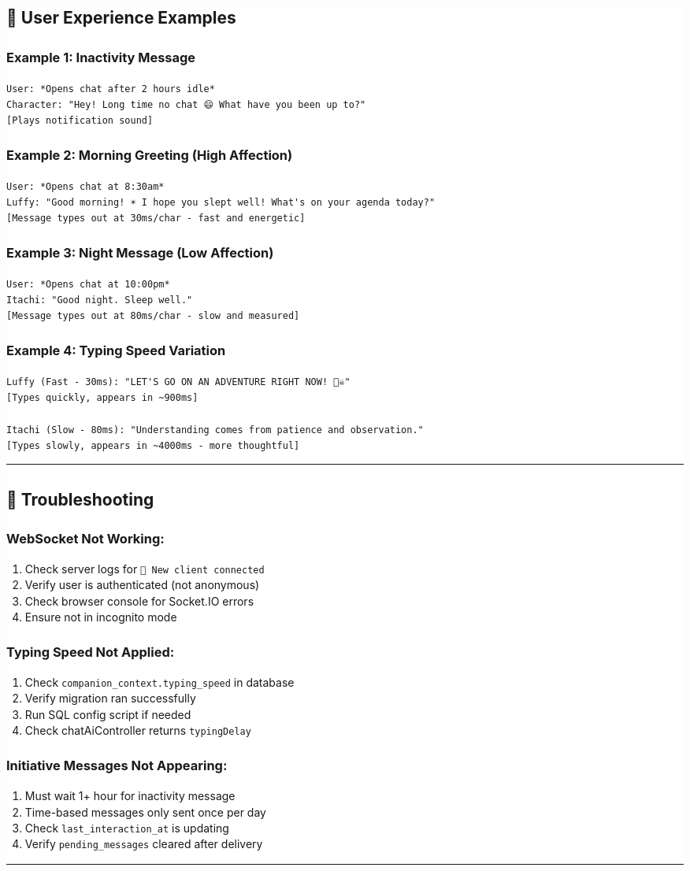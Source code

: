 
## 🎨 User Experience Examples

### Example 1: Inactivity Message
```
User: *Opens chat after 2 hours idle*
Character: "Hey! Long time no chat 😄 What have you been up to?"
[Plays notification sound]
```

### Example 2: Morning Greeting (High Affection)
```
User: *Opens chat at 8:30am*
Luffy: "Good morning! ☀️ I hope you slept well! What's on your agenda today?"
[Message types out at 30ms/char - fast and energetic]
```

### Example 3: Night Message (Low Affection)
```
User: *Opens chat at 10:00pm*
Itachi: "Good night. Sleep well."
[Message types out at 80ms/char - slow and measured]
```

### Example 4: Typing Speed Variation
```
Luffy (Fast - 30ms): "LET'S GO ON AN ADVENTURE RIGHT NOW! 🏴‍☠️"
[Types quickly, appears in ~900ms]

Itachi (Slow - 80ms): "Understanding comes from patience and observation."
[Types slowly, appears in ~4000ms - more thoughtful]
```

---

## 🐛 Troubleshooting

### WebSocket Not Working:
1. Check server logs for `🔌 New client connected`
2. Verify user is authenticated (not anonymous)
3. Check browser console for Socket.IO errors
4. Ensure not in incognito mode

### Typing Speed Not Applied:
1. Check `companion_context.typing_speed` in database
2. Verify migration ran successfully
3. Run SQL config script if needed
4. Check chatAiController returns `typingDelay`

### Initiative Messages Not Appearing:
1. Must wait 1+ hour for inactivity message
2. Time-based messages only sent once per day
3. Check `last_interaction_at` is updating
4. Verify `pending_messages` cleared after delivery

---